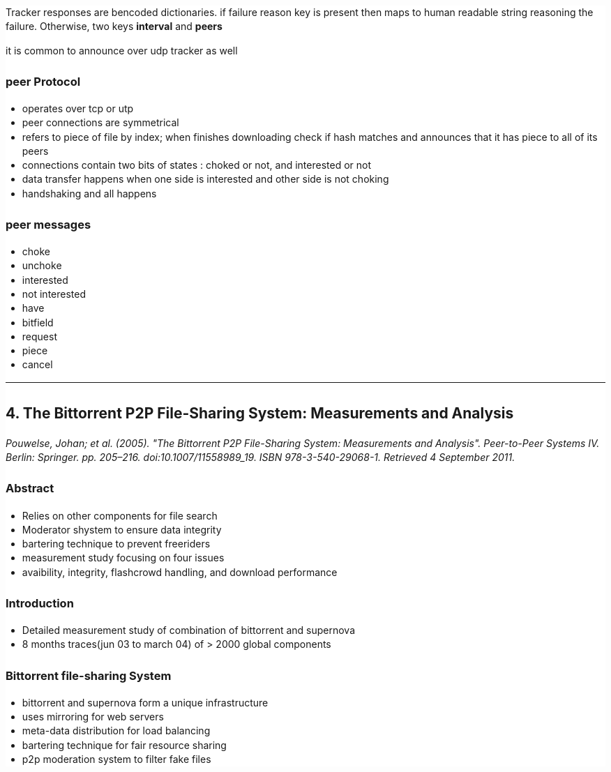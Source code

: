 Tracker responses are bencoded dictionaries. if failure reason key is present then maps to human readable string reasoning the failure. Otherwise, two keys **interval** and **peers**

it is common to announce over udp tracker as well

### peer Protocol

- operates over tcp or utp
- peer connections are symmetrical
- refers to piece of file by index; when finishes downloading check if hash matches and announces that it has piece to all of its peers
- connections contain two bits of states : choked or not, and interested or not
- data transfer happens when one side is interested and other side is not choking
- handshaking and all happens

### peer messages

- choke
- unchoke
- interested
- not interested
- have
- bitfield
- request
- piece
- cancel

---

## 4. The Bittorrent P2P File-Sharing System: Measurements and Analysis
*Pouwelse, Johan; et al. (2005). "The Bittorrent P2P File-Sharing System: Measurements and Analysis". Peer-to-Peer Systems IV. Berlin: Springer. pp. 205–216. doi:10.1007/11558989_19. ISBN 978-3-540-29068-1. Retrieved 4 September 2011.*

### Abstract

- Relies on other components for file search
- Moderator shystem to ensure data integrity
- bartering technique to prevent freeriders
- measurement study focusing on four issues
- avaibility, integrity, flashcrowd handling, and download performance

### Introduction

- Detailed measurement study of combination of bittorrent and supernova
- 8 months traces(jun 03 to march 04) of > 2000 global components

### Bittorrent file-sharing System

- bittorrent and supernova form a unique infrastructure
- uses mirroring for web servers
- meta-data distribution for load balancing
- bartering technique for fair resource sharing
- p2p moderation system to filter fake files
